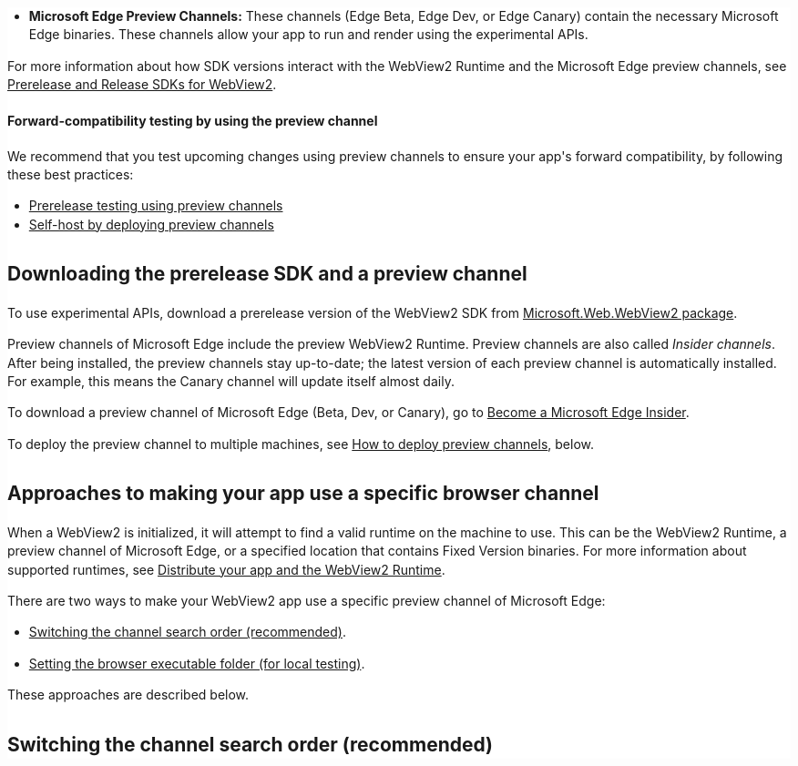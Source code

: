 *  **Microsoft Edge Preview Channels:** These channels (Edge Beta, Edge Dev, or Edge Canary) contain the necessary Microsoft Edge binaries.  These channels allow your app to run and render using the experimental APIs.

For more information about how SDK versions interact with the WebView2 Runtime and the Microsoft Edge preview channels, see [Prerelease and Release SDKs for WebView2](../concepts/versioning.md).



#### Forward-compatibility testing by using the preview channel

We recommend that you test upcoming changes using preview channels to ensure your app's forward compatibility, by following these best practices:

* [Prerelease testing using preview channels](./prerelease-testing.md)
* [Self-host by deploying preview channels](./self-hosting.md)



## Downloading the prerelease SDK and a preview channel

To use experimental APIs, download a prerelease version of the WebView2 SDK from [Microsoft.Web.WebView2 package](https://www.nuget.org/packages/Microsoft.Web.WebView2).

Preview channels of Microsoft Edge include the preview WebView2 Runtime.  Preview channels are also called _Insider channels_.  After being installed, the preview channels stay up-to-date; the latest version of each preview channel is automatically installed.  For example, this means the Canary channel will update itself almost daily.

To download a preview channel of Microsoft Edge (Beta, Dev, or Canary), go to [Become a Microsoft Edge Insider](https://www.microsoft.com/edge/download/insider).

To deploy the preview channel to multiple machines, see [How to deploy preview channels](#how-to-deploy-preview-channels), below.



## Approaches to making your app use a specific browser channel

When a WebView2 is initialized, it will attempt to find a valid runtime on the machine to use.  This can be the WebView2 Runtime, a preview channel of Microsoft Edge, or a specified location that contains Fixed Version binaries.  For more information about supported runtimes, see [Distribute your app and the WebView2 Runtime](../concepts/distribution.md).

There are two ways to make your WebView2 app use a specific preview channel of Microsoft Edge:

* [Switching the channel search order (recommended)](#switching-the-channel-search-order-recommended).

* [Setting the browser executable folder (for local testing)](#setting-the-browser-executable-folder-for-local-testing).

These approaches are described below.



## Switching the channel search order (recommended)
